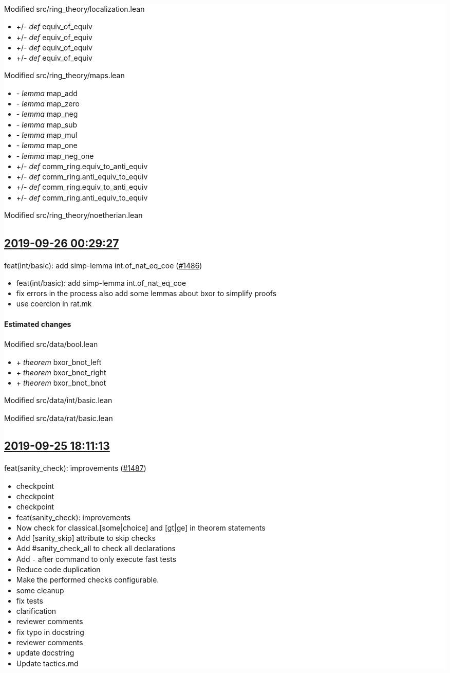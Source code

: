 Modified src/ring_theory/localization.lean
- \+/\- *def* equiv_of_equiv
- \+/\- *def* equiv_of_equiv
- \+/\- *def* equiv_of_equiv
- \+/\- *def* equiv_of_equiv

Modified src/ring_theory/maps.lean
- \- *lemma* map_add
- \- *lemma* map_zero
- \- *lemma* map_neg
- \- *lemma* map_sub
- \- *lemma* map_mul
- \- *lemma* map_one
- \- *lemma* map_neg_one
- \+/\- *def* comm_ring.equiv_to_anti_equiv
- \+/\- *def* comm_ring.anti_equiv_to_equiv
- \+/\- *def* comm_ring.equiv_to_anti_equiv
- \+/\- *def* comm_ring.anti_equiv_to_equiv

Modified src/ring_theory/noetherian.lean



## [2019-09-26 00:29:27](https://github.com/leanprover-community/mathlib/commit/2e35a7a)
feat(int/basic): add simp-lemma int.of_nat_eq_coe ([#1486](https://github.com/leanprover-community/mathlib/pull/1486))
* feat(int/basic): add simp-lemma int.of_nat_eq_coe
* fix errors
in the process also add some lemmas about bxor to simplify proofs
* use coercion in rat.mk
#### Estimated changes
Modified src/data/bool.lean
- \+ *theorem* bxor_bnot_left
- \+ *theorem* bxor_bnot_right
- \+ *theorem* bxor_bnot_bnot

Modified src/data/int/basic.lean

Modified src/data/rat/basic.lean



## [2019-09-25 18:11:13](https://github.com/leanprover-community/mathlib/commit/b39040f)
feat(sanity_check): improvements  ([#1487](https://github.com/leanprover-community/mathlib/pull/1487))
* checkpoint
* checkpoint
* checkpoint
* feat(sanity_check): improvements
* Now check for classical.[some|choice] and [gt|ge] in theorem statements
* Add [sanity_skip] attribute to skip checks
* Add #sanity_check_all to check all declarations
* Add `-` after command to only execute fast tests
* Reduce code duplication
* Make the performed checks configurable.
* some cleanup
* fix tests
* clarification
* reviewer comments
* fix typo in docstring
* reviewer comments
* update docstring
* Update tactics.md
